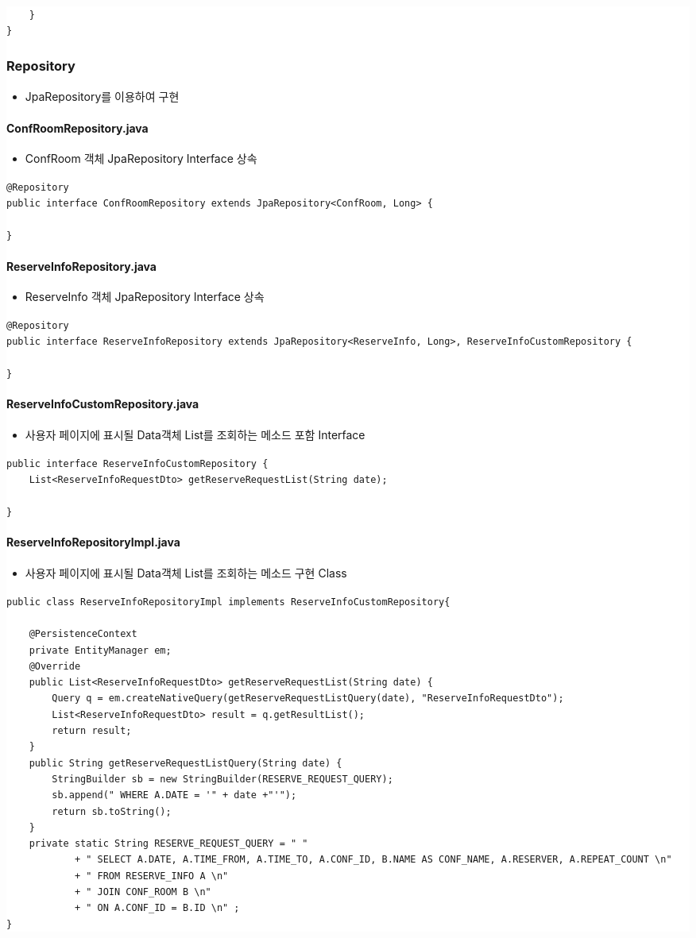 ```
	}
}
```

### Repository
- JpaRepository를 이용하여 구현

#### ConfRoomRepository.java
- ConfRoom 객체 JpaRepository Interface 상속

```
@Repository
public interface ConfRoomRepository extends JpaRepository<ConfRoom, Long> {

}
```

#### ReserveInfoRepository.java
- ReserveInfo 객체 JpaRepository Interface 상속
```
@Repository
public interface ReserveInfoRepository extends JpaRepository<ReserveInfo, Long>, ReserveInfoCustomRepository {
	
}
```

#### ReserveInfoCustomRepository.java
- 사용자 페이지에 표시될 Data객체 List를 조회하는 메소드 포함 Interface

```
public interface ReserveInfoCustomRepository {
	List<ReserveInfoRequestDto> getReserveRequestList(String date);

}
```

#### ReserveInfoRepositoryImpl.java
- 사용자 페이지에 표시될 Data객체 List를 조회하는 메소드 구현 Class

```
public class ReserveInfoRepositoryImpl implements ReserveInfoCustomRepository{
	
	@PersistenceContext
	private EntityManager em;
	@Override
	public List<ReserveInfoRequestDto> getReserveRequestList(String date) {
		Query q = em.createNativeQuery(getReserveRequestListQuery(date), "ReserveInfoRequestDto");
		List<ReserveInfoRequestDto> result = q.getResultList();
		return result;
	}
	public String getReserveRequestListQuery(String date) {
		StringBuilder sb = new StringBuilder(RESERVE_REQUEST_QUERY);
		sb.append(" WHERE A.DATE = '" + date +"'");
		return sb.toString();
	}
	private static String RESERVE_REQUEST_QUERY = " "
			+ " SELECT A.DATE, A.TIME_FROM, A.TIME_TO, A.CONF_ID, B.NAME AS CONF_NAME, A.RESERVER, A.REPEAT_COUNT \n"
			+ " FROM RESERVE_INFO A \n"
			+ " JOIN CONF_ROOM B \n"
			+ " ON A.CONF_ID = B.ID \n" ;
}
```
